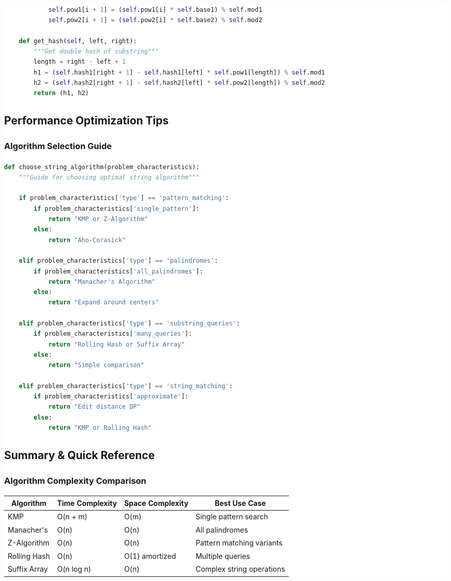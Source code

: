 ```python
            self.pow1[i + 1] = (self.pow1[i] * self.base1) % self.mod1
            self.pow2[i + 1] = (self.pow2[i] * self.base2) % self.mod2

    def get_hash(self, left, right):
        """Get double hash of substring"""
        length = right - left + 1
        h1 = (self.hash1[right + 1] - self.hash1[left] * self.pow1[length]) % self.mod1
        h2 = (self.hash2[right + 1] - self.hash2[left] * self.pow2[length]) % self.mod2
        return (h1, h2)
```

## Performance Optimization Tips

### Algorithm Selection Guide
```python
def choose_string_algorithm(problem_characteristics):
    """Guide for choosing optimal string algorithm"""

    if problem_characteristics['type'] == 'pattern_matching':
        if problem_characteristics['single_pattern']:
            return "KMP or Z-Algorithm"
        else:
            return "Aho-Corasick"

    elif problem_characteristics['type'] == 'palindromes':
        if problem_characteristics['all_palindromes']:
            return "Manacher's Algorithm"
        else:
            return "Expand around centers"

    elif problem_characteristics['type'] == 'substring_queries':
        if problem_characteristics['many_queries']:
            return "Rolling Hash or Suffix Array"
        else:
            return "Simple comparison"

    elif problem_characteristics['type'] == 'string_matching':
        if problem_characteristics['approximate']:
            return "Edit distance DP"
        else:
            return "KMP or Rolling Hash"
```

## Summary & Quick Reference

### Algorithm Complexity Comparison

| Algorithm | Time Complexity | Space Complexity | Best Use Case |
|-----------|-----------------|------------------|---------------|
| KMP | O(n + m) | O(m) | Single pattern search |
| Manacher's | O(n) | O(n) | All palindromes |
| Z-Algorithm | O(n) | O(n) | Pattern matching variants |
| Rolling Hash | O(n) | O(1) amortized | Multiple queries |
| Suffix Array | O(n log n) | O(n) | Complex string operations |
